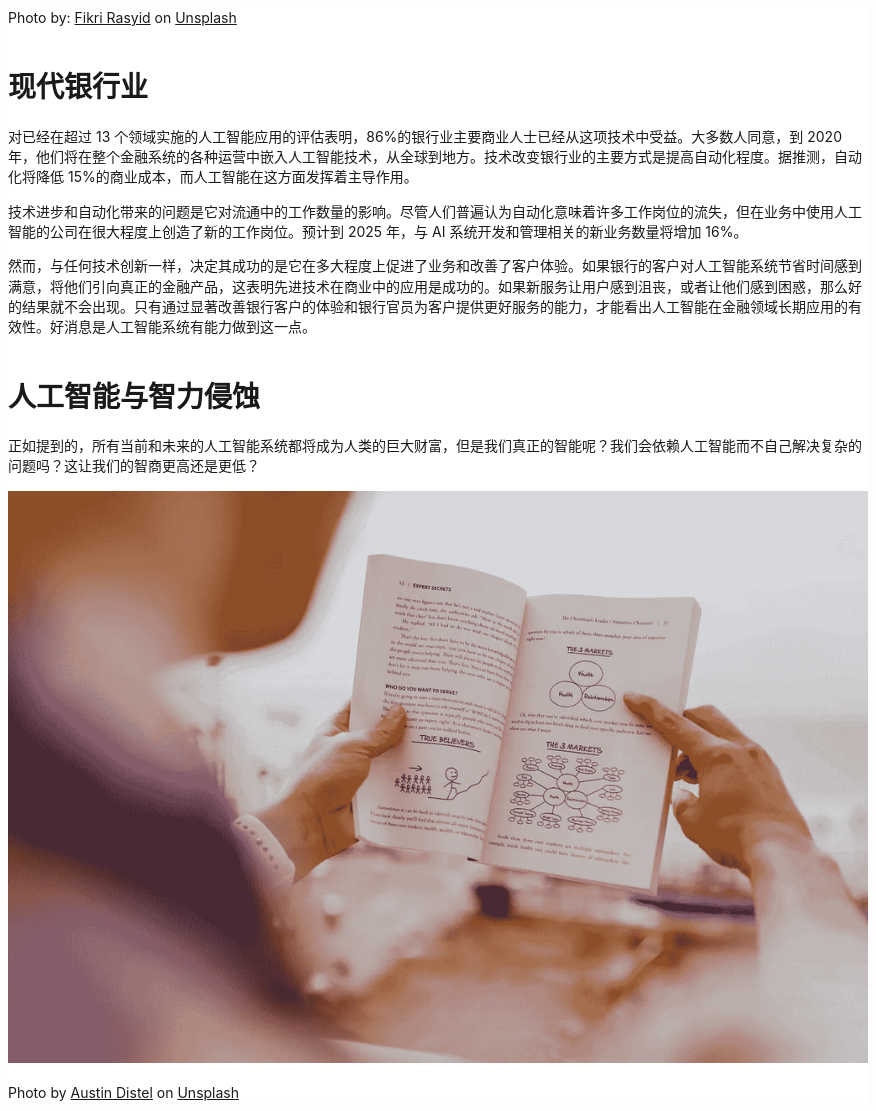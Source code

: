 Photo by: [Fikri Rasyid](https://unsplash.com/@fikrirasyid) on [Unsplash](https://unsplash.com?utm_source=medium&utm_medium=referral)

# 现代银行业

对已经在超过 13 个领域实施的人工智能应用的评估表明，86%的银行业主要商业人士已经从这项技术中受益。大多数人同意，到 2020 年，他们将在整个金融系统的各种运营中嵌入人工智能技术，从全球到地方。技术改变银行业的主要方式是提高自动化程度。据推测，自动化将降低 15%的商业成本，而人工智能在这方面发挥着主导作用。

技术进步和自动化带来的问题是它对流通中的工作数量的影响。尽管人们普遍认为自动化意味着许多工作岗位的流失，但在业务中使用人工智能的公司在很大程度上创造了新的工作岗位。预计到 2025 年，与 AI 系统开发和管理相关的新业务数量将增加 16%。

然而，与任何技术创新一样，决定其成功的是它在多大程度上促进了业务和改善了客户体验。如果银行的客户对人工智能系统节省时间感到满意，将他们引向真正的金融产品，这表明先进技术在商业中的应用是成功的。如果新服务让用户感到沮丧，或者让他们感到困惑，那么好的结果就不会出现。只有通过显著改善银行客户的体验和银行官员为客户提供更好服务的能力，才能看出人工智能在金融领域长期应用的有效性。好消息是人工智能系统有能力做到这一点。

# 人工智能与智力侵蚀

正如提到的，所有当前和未来的人工智能系统都将成为人类的巨大财富，但是我们真正的智能呢？我们会依赖人工智能而不自己解决复杂的问题吗？这让我们的智商更高还是更低？

![](img/57cb132113435610df4d76de2faac6d7.png)

Photo by [Austin Distel](https://unsplash.com/@austindistel) on [Unsplash](https://unsplash.com?utm_source=medium&utm_medium=referral)
